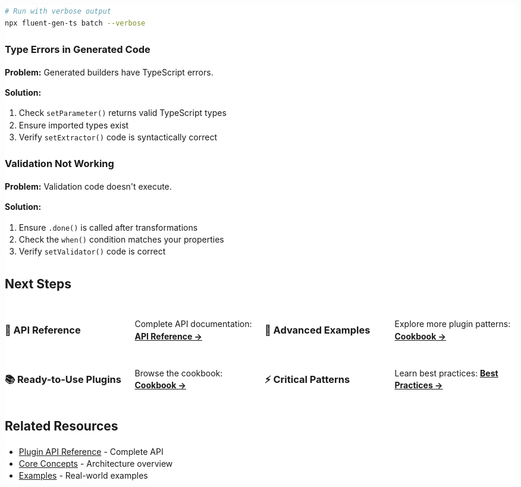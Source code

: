 ```bash
# Run with verbose output
npx fluent-gen-ts batch --verbose
```

### Type Errors in Generated Code

**Problem:** Generated builders have TypeScript errors.

**Solution:**

1. Check `setParameter()` returns valid TypeScript types
2. Ensure imported types exist
3. Verify `setExtractor()` code is syntactically correct

### Validation Not Working

**Problem:** Validation code doesn't execute.

**Solution:**

1. Ensure `.done()` is called after transformations
2. Check the `when()` condition matches your properties
3. Verify `setValidator()` code is correct

## Next Steps

<div class="next-steps">

### 📘 API Reference

Complete API documentation: **[API Reference →](/guide/plugins/api-reference)**

### 🔧 Advanced Examples

Explore more plugin patterns: **[Cookbook →](/guide/plugins/cookbook)**

### 📚 Ready-to-Use Plugins

Browse the cookbook: **[Cookbook →](/guide/plugins/cookbook)**

### ⚡ Critical Patterns

Learn best practices: **[Best Practices →](/guide/plugins/best-practices)**

</div>

## Related Resources

- [Plugin API Reference](/guide/plugins/api-reference) - Complete API
- [Core Concepts](/guide/core-concepts#plugin-architecture) - Architecture
  overview
- [Examples](/examples/) - Real-world examples

<style scoped>
.next-steps {
  display: grid;
  grid-template-columns: repeat(auto-fit, minmax(200px, 1fr));
  gap: 1rem;
  margin-top: 2rem;
}
</style>
